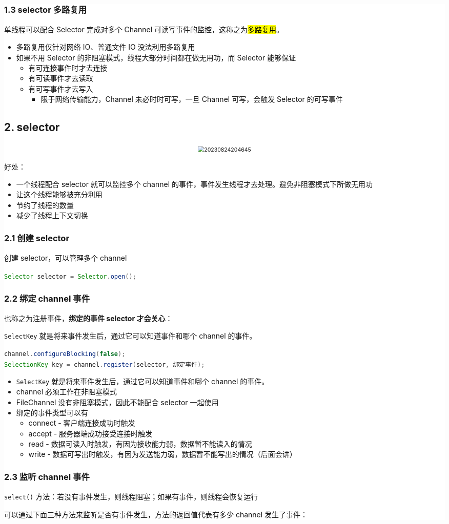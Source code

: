 ### 1.3 selector 多路复用

单线程可以配合 Selector 完成对多个 Channel 可读写事件的监控，这称之为<mark>多路复用</mark>。

- 多路复用仅针对网络 IO、普通文件 IO 没法利用多路复用
- 如果不用 Selector 的非阻塞模式，线程大部分时间都在做无用功，而 Selector 能够保证
  - 有可连接事件时才去连接
  - 有可读事件才去读取
  - 有可写事件才去写入
    - 限于网络传输能力，Channel 未必时时可写，一旦 Channel 可写，会触发 Selector 的可写事件

## 2. selector

<center><img src="https://notebook-img-1304596351.cos.ap-beijing.myqcloud.com/img/20230824204645.png" alt="20230824204645" style="zoom:75%;" /></center>

好处：

- 一个线程配合 selector 就可以监控多个 channel 的事件，事件发生线程才去处理。避免非阻塞模式下所做无用功
- 让这个线程能够被充分利用
- 节约了线程的数量
- 减少了线程上下文切换

### 2.1 创建 selector

创建 selector，可以管理多个 channel

```java
Selector selector = Selector.open();
```

### 2.2 绑定 channel 事件

也称之为注册事件，**绑定的事件 selector 才会关心**：

`SelectKey` 就是将来事件发生后，通过它可以知道事件和哪个 channel 的事件。

```java
channel.configureBlocking(false);
SelectionKey key = channel.register(selector, 绑定事件);
```

- `SelectKey` 就是将来事件发生后，通过它可以知道事件和哪个 channel 的事件。
- channel 必须工作在非阻塞模式
- FileChannel 没有非阻塞模式，因此不能配合 selector 一起使用
- 绑定的事件类型可以有
  - connect - 客户端连接成功时触发
  - accept - 服务器端成功接受连接时触发
  - read - 数据可读入时触发，有因为接收能力弱，数据暂不能读入的情况
  - write - 数据可写出时触发，有因为发送能力弱，数据暂不能写出的情况（后面会讲）

### 2.3 监听 channel 事件

`select()` 方法：若没有事件发生，则线程阻塞；如果有事件，则线程会恢复运行

可以通过下面三种方法来监听是否有事件发生，方法的返回值代表有多少 channel 发生了事件：
